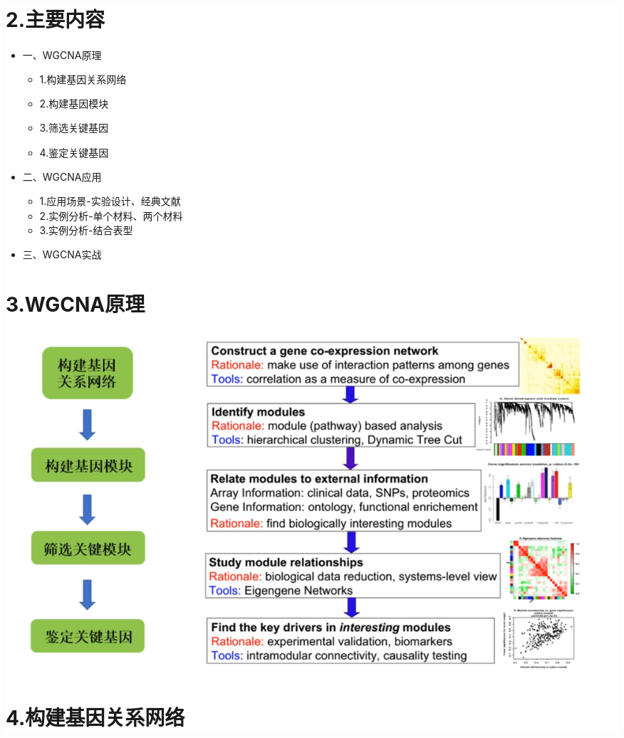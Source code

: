 # 2.主要内容

* 一、WGCNA原理

  * 1.构建基因关系网络

  * 2.构建基因模块
  * 3.筛选关键基因
  * 4.鉴定关键基因

* 二、WGCNA应用
  * 1.应用场景-实验设计、经典文献
  * 2.实例分析-单个材料、两个材料
  * 3.实例分析-结合表型
* 三、WGCNA实战

# 3.WGCNA原理

![image-20200731152956207](/img/posts/2020.8.3/image-20200731152956207.png)

# 4.构建基因关系网络
